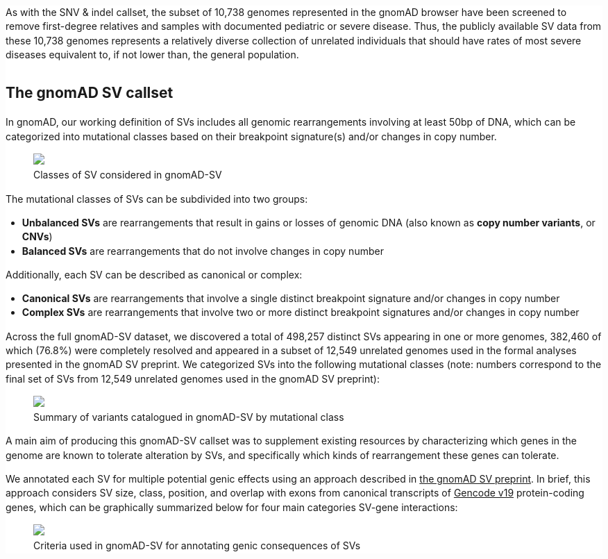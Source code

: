 As with the SNV & indel callset, the subset of 10,738 genomes represented in the gnomAD browser
have been screened to remove first-degree relatives and samples with documented pediatric or severe
disease. Thus, the publicly available SV data from these 10,738 genomes represents a relatively
diverse collection of unrelated individuals that should have rates of most severe diseases
equivalent to, if not lower than, the general population.

## The gnomAD SV callset

In gnomAD, our working definition of SVs includes all genomic rearrangements involving at least
50bp of DNA, which can be categorized into mutational classes based on their breakpoint
signature(s) and/or changes in copy number.

<figure>
   <img src="https://storage.googleapis.com/gnomad-blog-assets/2019/03/structural-variants-in-gnomad/sv_types.png" />
   <figcaption>Classes of SV considered in gnomAD-SV</figcaption>
</figure>

The mutational classes of SVs can be subdivided into two groups:

- **Unbalanced SVs** are rearrangements that result in gains or losses of genomic DNA (also known
  as **copy number variants**, or **CNVs**)
- **Balanced SVs** are rearrangements that do not involve changes in copy number

Additionally, each SV can be described as canonical or complex:

- **Canonical SVs** are rearrangements that involve a single distinct breakpoint signature and/or
  changes in copy number
- **Complex SVs** are rearrangements that involve two or more distinct breakpoint signatures and/or
  changes in copy number

Across the full gnomAD-SV dataset, we discovered a total of 498,257 distinct SVs appearing in one
or more genomes, 382,460 of which (76.8%) were completely resolved and appeared in a subset of
12,549 unrelated genomes used in the formal analyses presented in the gnomAD SV preprint. We
categorized SVs into the following mutational classes (note: numbers correspond to the final set of
SVs from 12,549 unrelated genomes used in the gnomAD SV preprint):

<figure>
   <img src="https://storage.googleapis.com/gnomad-blog-assets/2019/03/structural-variants-in-gnomad/master_callset_summary.png" />
   <figcaption>Summary of variants catalogued in gnomAD-SV by mutational class</figcaption>
</figure>

A main aim of producing this gnomAD-SV callset was to supplement existing resources by
characterizing which genes in the genome are known to tolerate alteration by SVs, and specifically
which kinds of rearrangement these genes can tolerate.

We annotated each SV for multiple potential genic effects using an approach described in
[the gnomAD SV preprint](https://broad.io/gnomad_sv). In brief, this approach considers SV size,
class, position, and overlap with exons from canonical transcripts of
[Gencode v19](https://www.gencodegenes.org/human/release_19.html) protein-coding genes, which can
be graphically summarized below for four main categories SV-gene interactions:

<figure>
   <img src="https://storage.googleapis.com/gnomad-blog-assets/2019/03/structural-variants-in-gnomad/gene_annotation_schematics.png" />
   <figcaption>Criteria used in gnomAD-SV for annotating genic consequences of SVs</figcaption>
</figure>
